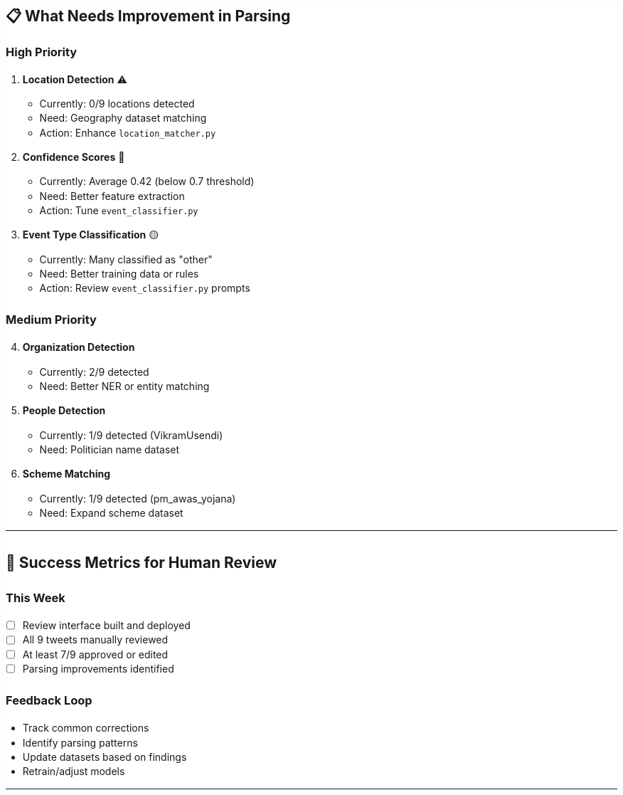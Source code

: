 
## 📋 What Needs Improvement in Parsing

### High Priority

1. **Location Detection** ⚠️
   - Currently: 0/9 locations detected
   - Need: Geography dataset matching
   - Action: Enhance `location_matcher.py`

2. **Confidence Scores** 🔴
   - Currently: Average 0.42 (below 0.7 threshold)
   - Need: Better feature extraction
   - Action: Tune `event_classifier.py`

3. **Event Type Classification** 🟡
   - Currently: Many classified as "other"
   - Need: Better training data or rules
   - Action: Review `event_classifier.py` prompts

### Medium Priority

4. **Organization Detection**
   - Currently: 2/9 detected
   - Need: Better NER or entity matching

5. **People Detection**
   - Currently: 1/9 detected (VikramUsendi)
   - Need: Politician name dataset

6. **Scheme Matching**
   - Currently: 1/9 detected (pm_awas_yojana)
   - Need: Expand scheme dataset

---

## 🎯 Success Metrics for Human Review

### This Week
- [ ] Review interface built and deployed
- [ ] All 9 tweets manually reviewed
- [ ] At least 7/9 approved or edited
- [ ] Parsing improvements identified

### Feedback Loop
- Track common corrections
- Identify parsing patterns
- Update datasets based on findings
- Retrain/adjust models

---
